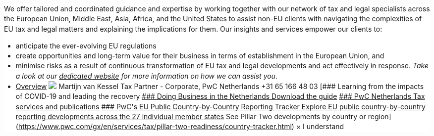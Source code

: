 We offer tailored and coordinated guidance and expertise by working together with our network of tax and legal specialists across the European Union, Middle East, Asia, Africa, and the United States to assist non-EU clients with navigating the complexities of EU tax and legal matters and explaining the implications for them.
Our insights and services empower our clients to:
* anticipate the ever-evolving EU regulations
* create opportunities and long-term value for their business in terms of establishment in the European Union, and
* minimise risks as a result of continuous transformation of EU tax and legal developments and act effectively in response.
*Take a look at our [dedicated website](https://www.pwc.nl/en/services/tax/eu-gateway.html)* *for more information on how we can assist you*.
* [Overview](../../netherlands.html)
![](../../-/media/world-wide-tax-summaries/attachments/netherlands---martijn_van_kessel.ashx%3Frev=bd10a2656c3446a79a379d041169da8b&revision=bd10a265-6c34-46a7-9a37-9d041169da8b&hash=95D51DA94D86E0E07B6BBDB0C0DBD6C628E55A77)
Martijn van Kessel
Tax Partner - Corporate, PwC Netherlands
+31 65 166 48 03
[### Learning from the impacts of COVID-19 and leading the recovery
[### Doing Business in the Netherlands
Download the guide](https://www.pwc.nl/en/insights-and-publications/services-and-industries/tax/doing-business-in-the-netherlands.html)
[### PwC Netherlands
Tax services and publications](https://www.pwc.nl/en/services/tax.html)
[### PwC's EU Public Country-by-Country Reporting Tracker
Explore EU public country-by-country reporting developments across the 27 individual member states](https://www.pwc.com/gx/en/services/tax/eu-pcbcr-reporting-tracker.html)
See Pillar Two developments by country or region](https://www.pwc.com/gx/en/services/tax/pillar-two-readiness/country-tracker.html)
×
I understand
